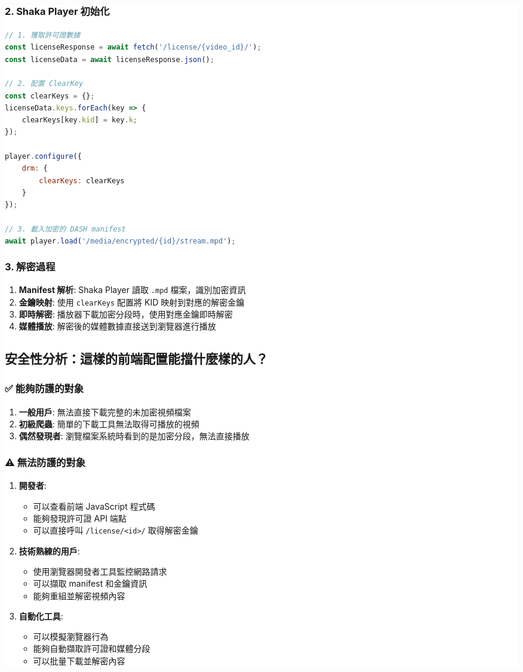### 2. Shaka Player 初始化
```javascript
// 1. 獲取許可證數據
const licenseResponse = await fetch('/license/{video_id}/');
const licenseData = await licenseResponse.json();

// 2. 配置 ClearKey
const clearKeys = {};
licenseData.keys.forEach(key => {
    clearKeys[key.kid] = key.k;
});

player.configure({
    drm: {
        clearKeys: clearKeys
    }
});

// 3. 載入加密的 DASH manifest
await player.load('/media/encrypted/{id}/stream.mpd');
```

### 3. 解密過程
1. **Manifest 解析**: Shaka Player 讀取 `.mpd` 檔案，識別加密資訊
2. **金鑰映射**: 使用 `clearKeys` 配置將 KID 映射到對應的解密金鑰
3. **即時解密**: 播放器下載加密分段時，使用對應金鑰即時解密
4. **媒體播放**: 解密後的媒體數據直接送到瀏覽器進行播放

## 安全性分析：這樣的前端配置能擋什麼樣的人？

### ✅ 能夠防護的對象
1. **一般用戶**: 無法直接下載完整的未加密視頻檔案
2. **初級爬蟲**: 簡單的下載工具無法取得可播放的視頻
3. **偶然發現者**: 瀏覽檔案系統時看到的是加密分段，無法直接播放

### ⚠️ 無法防護的對象
1. **開發者**: 
   - 可以查看前端 JavaScript 程式碼
   - 能夠發現許可證 API 端點
   - 可以直接呼叫 `/license/<id>/` 取得解密金鑰

2. **技術熟練的用戶**:
   - 使用瀏覽器開發者工具監控網路請求
   - 可以擷取 manifest 和金鑰資訊
   - 能夠重組並解密視頻內容

3. **自動化工具**:
   - 可以模擬瀏覽器行為
   - 能夠自動擷取許可證和媒體分段
   - 可以批量下載並解密內容
